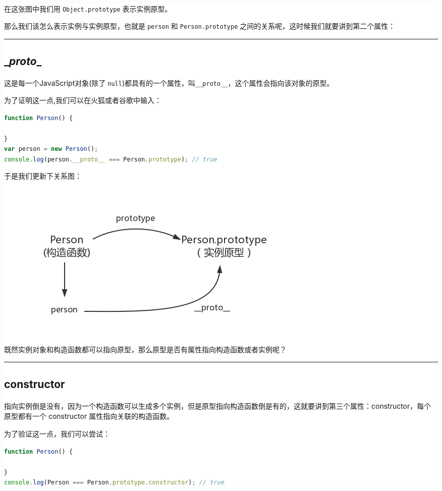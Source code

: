 在这张图中我们用 `Object.prototype` 表示实例原型。

那么我们该怎么表示实例与实例原型，也就是 `person` 和 `Person.prototype` 之间的关系呢，这时候我们就要讲到第二个属性：

---

## \__proto__

这是每一个JavaScript对象(除了 `null`)都具有的一个属性，叫`__proto__`，这个属性会指向该对象的原型。

为了证明这一点,我们可以在火狐或者谷歌中输入：

``` js
function Person() {

}
var person = new Person();
console.log(person.__proto__ === Person.prototype); // true
```

于是我们更新下关系图：

![](../assets/img/interview-javascript-原型原型链2.png)

既然实例对象和构造函数都可以指向原型，那么原型是否有属性指向构造函数或者实例呢？

---

## constructor

指向实例倒是没有，因为一个构造函数可以生成多个实例，但是原型指向构造函数倒是有的，这就要讲到第三个属性：constructor，每个原型都有一个 constructor 属性指向关联的构造函数。

为了验证这一点，我们可以尝试：

``` js
function Person() {

}
console.log(Person === Person.prototype.constructor); // true
```
